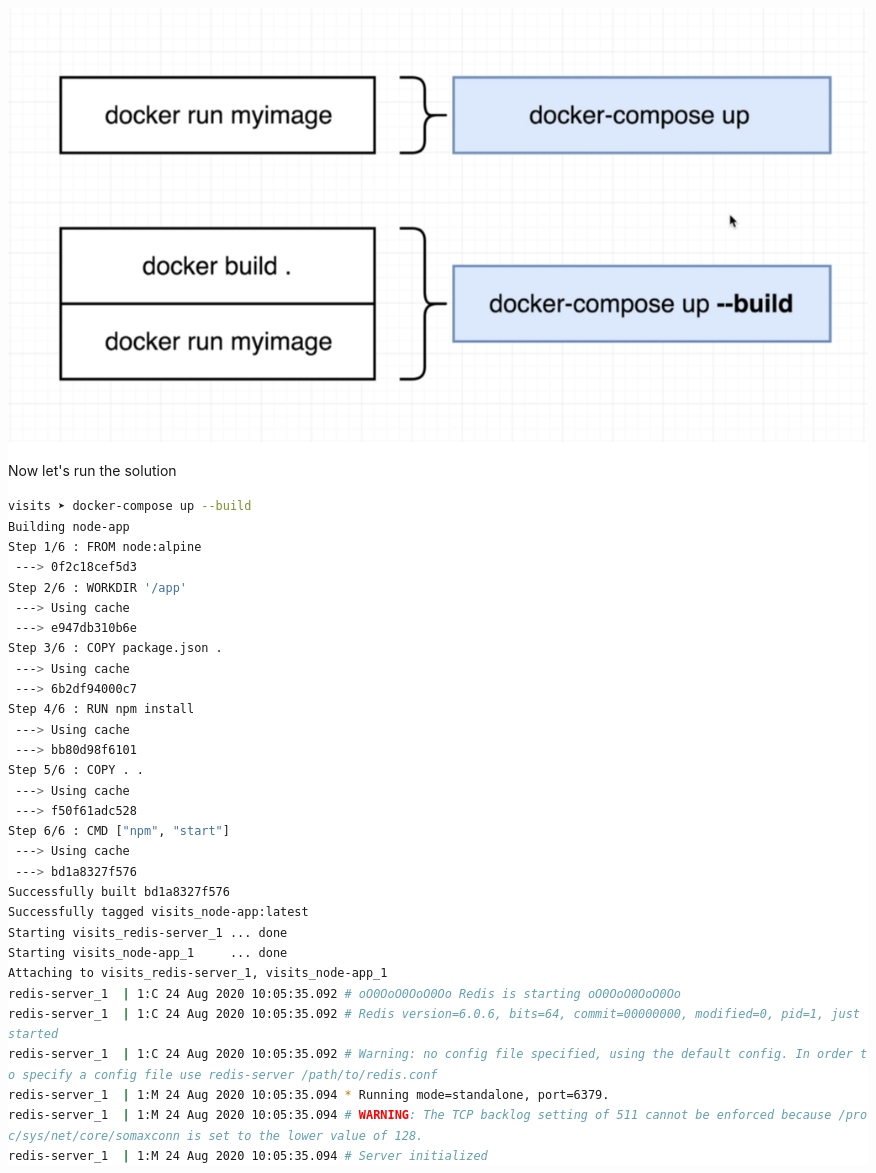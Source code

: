 ![Docker compose command](./images/docker-compose-command.PNG)

Now let's run the solution

```sh
visits ➤ docker-compose up --build
Building node-app
Step 1/6 : FROM node:alpine
 ---> 0f2c18cef5d3
Step 2/6 : WORKDIR '/app'
 ---> Using cache
 ---> e947db310b6e
Step 3/6 : COPY package.json .
 ---> Using cache
 ---> 6b2df94000c7
Step 4/6 : RUN npm install
 ---> Using cache
 ---> bb80d98f6101
Step 5/6 : COPY . .
 ---> Using cache
 ---> f50f61adc528
Step 6/6 : CMD ["npm", "start"]
 ---> Using cache
 ---> bd1a8327f576
Successfully built bd1a8327f576
Successfully tagged visits_node-app:latest
Starting visits_redis-server_1 ... done
Starting visits_node-app_1     ... done
Attaching to visits_redis-server_1, visits_node-app_1
redis-server_1  | 1:C 24 Aug 2020 10:05:35.092 # oO0OoO0OoO0Oo Redis is starting oO0OoO0OoO0Oo
redis-server_1  | 1:C 24 Aug 2020 10:05:35.092 # Redis version=6.0.6, bits=64, commit=00000000, modified=0, pid=1, just started
redis-server_1  | 1:C 24 Aug 2020 10:05:35.092 # Warning: no config file specified, using the default config. In order to specify a config file use redis-server /path/to/redis.conf
redis-server_1  | 1:M 24 Aug 2020 10:05:35.094 * Running mode=standalone, port=6379.
redis-server_1  | 1:M 24 Aug 2020 10:05:35.094 # WARNING: The TCP backlog setting of 511 cannot be enforced because /proc/sys/net/core/somaxconn is set to the lower value of 128.
redis-server_1  | 1:M 24 Aug 2020 10:05:35.094 # Server initialized
```